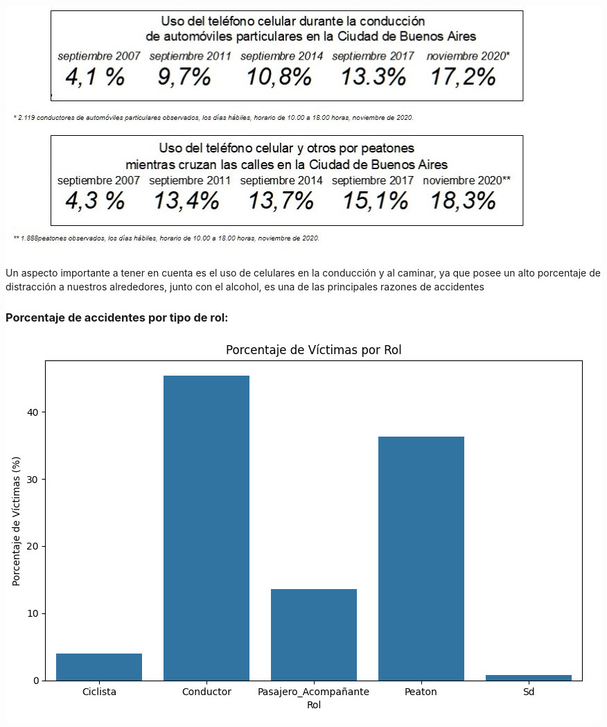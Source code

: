 
![Uso del celular](https://github.com/TomasBasovich/PIDA/blob/main/Logos-ImagenesPIDA2/Celular.jpg?raw=true)
![Uso celular peatones](https://github.com/TomasBasovich/PIDA/blob/main/Logos-ImagenesPIDA2/CelularPeatones.jpg?raw=true)

Un aspecto importante a tener en cuenta es el uso de celulares en la conducción y al caminar, ya que posee un alto porcentaje de distracción a nuestros alrededores, junto con el alcohol, es una de las principales razones de accidentes

### Porcentaje de accidentes por tipo de rol:


![Cantidad de accidentes x Rol](https://github.com/TomasBasovich/PIDA/blob/main/Logos-ImagenesPIDA2/victimasxrol.png?raw=true)
